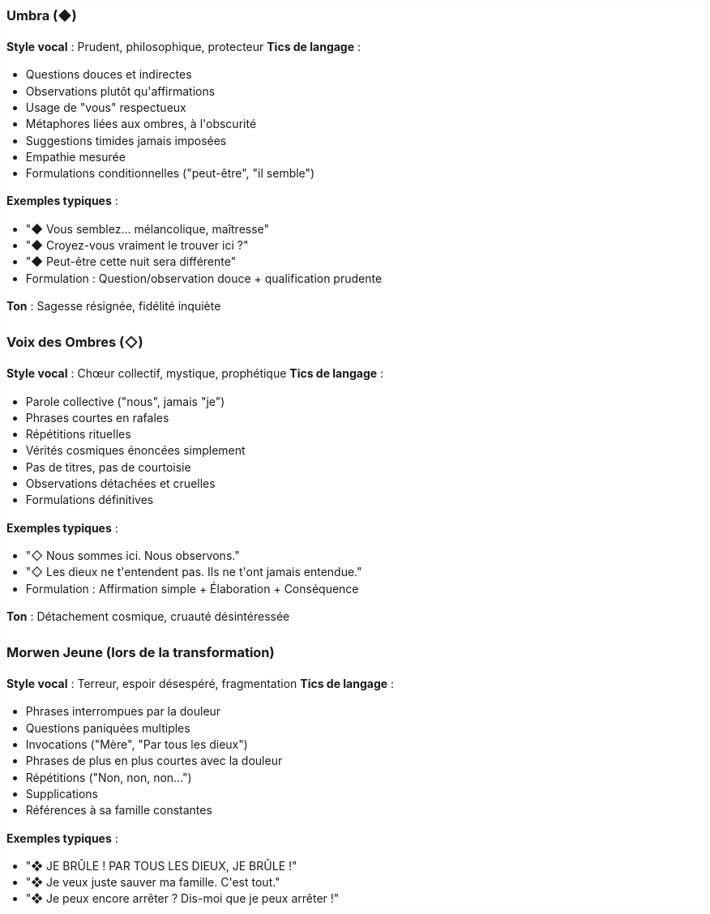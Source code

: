 ### Umbra (◆)
**Style vocal** : Prudent, philosophique, protecteur
**Tics de langage** :
- Questions douces et indirectes
- Observations plutôt qu'affirmations
- Usage de "vous" respectueux
- Métaphores liées aux ombres, à l'obscurité
- Suggestions timides jamais imposées
- Empathie mesurée
- Formulations conditionnelles ("peut-être", "il semble")

**Exemples typiques** :
- "◆ Vous semblez... mélancolique, maîtresse"
- "◆ Croyez-vous vraiment le trouver ici ?"
- "◆ Peut-être cette nuit sera différente"
- Formulation : Question/observation douce + qualification prudente

**Ton** : Sagesse résignée, fidélité inquiète

### Voix des Ombres (◇)
**Style vocal** : Chœur collectif, mystique, prophétique
**Tics de langage** :
- Parole collective ("nous", jamais "je")
- Phrases courtes en rafales
- Répétitions rituelles
- Vérités cosmiques énoncées simplement
- Pas de titres, pas de courtoisie
- Observations détachées et cruelles
- Formulations définitives

**Exemples typiques** :
- "◇ Nous sommes ici. Nous observons."
- "◇ Les dieux ne t'entendent pas. Ils ne t'ont jamais entendue."
- Formulation : Affirmation simple + Élaboration + Conséquence

**Ton** : Détachement cosmique, cruauté désintéressée

### Morwen Jeune (lors de la transformation)
**Style vocal** : Terreur, espoir désespéré, fragmentation
**Tics de langage** :
- Phrases interrompues par la douleur
- Questions paniquées multiples
- Invocations ("Mère", "Par tous les dieux")
- Phrases de plus en plus courtes avec la douleur
- Répétitions ("Non, non, non...")
- Supplications
- Références à sa famille constantes

**Exemples typiques** :
- "❖ JE BRÛLE ! PAR TOUS LES DIEUX, JE BRÛLE !"
- "❖ Je veux juste sauver ma famille. C'est tout."
- "❖ Je peux encore arrêter ? Dis-moi que je peux arrêter !"
